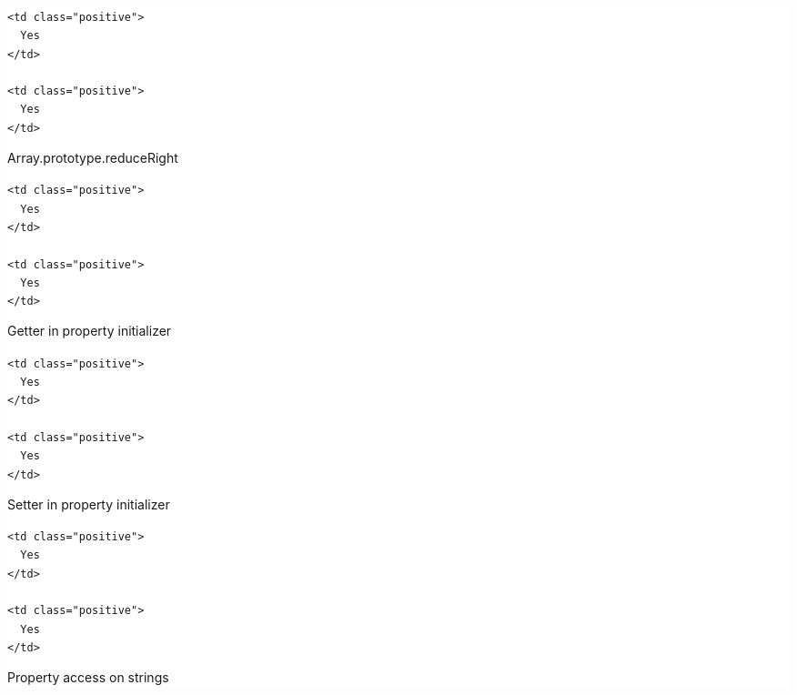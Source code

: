     <td class="positive">
      Yes
    </td>
    
    <td class="positive">
      Yes
    </td>
  </tr>
  
  <tr>
    <td>
      Array.prototype.reduceRight
    </td>
    
    <td class="positive">
      Yes
    </td>
    
    <td class="positive">
      Yes
    </td>
  </tr>
  
  <tr>
    <td>
      Getter in property initializer
    </td>
    
    <td class="positive">
      Yes
    </td>
    
    <td class="positive">
      Yes
    </td>
  </tr>
  
  <tr>
    <td>
      Setter in property initializer
    </td>
    
    <td class="positive">
      Yes
    </td>
    
    <td class="positive">
      Yes
    </td>
  </tr>
  
  <tr>
    <td>
      Property access on strings
    </td>
    